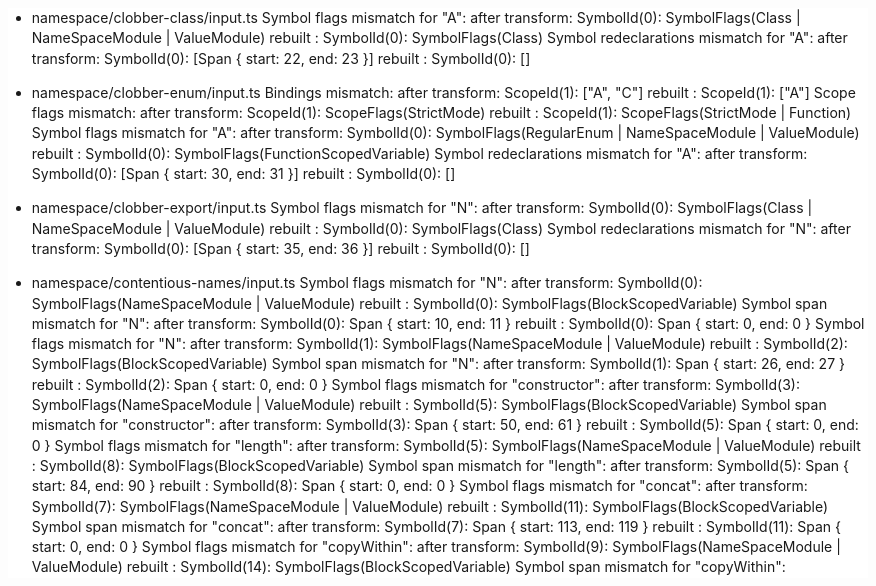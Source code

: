 * namespace/clobber-class/input.ts
Symbol flags mismatch for "A":
after transform: SymbolId(0): SymbolFlags(Class | NameSpaceModule | ValueModule)
rebuilt        : SymbolId(0): SymbolFlags(Class)
Symbol redeclarations mismatch for "A":
after transform: SymbolId(0): [Span { start: 22, end: 23 }]
rebuilt        : SymbolId(0): []

* namespace/clobber-enum/input.ts
Bindings mismatch:
after transform: ScopeId(1): ["A", "C"]
rebuilt        : ScopeId(1): ["A"]
Scope flags mismatch:
after transform: ScopeId(1): ScopeFlags(StrictMode)
rebuilt        : ScopeId(1): ScopeFlags(StrictMode | Function)
Symbol flags mismatch for "A":
after transform: SymbolId(0): SymbolFlags(RegularEnum | NameSpaceModule | ValueModule)
rebuilt        : SymbolId(0): SymbolFlags(FunctionScopedVariable)
Symbol redeclarations mismatch for "A":
after transform: SymbolId(0): [Span { start: 30, end: 31 }]
rebuilt        : SymbolId(0): []

* namespace/clobber-export/input.ts
Symbol flags mismatch for "N":
after transform: SymbolId(0): SymbolFlags(Class | NameSpaceModule | ValueModule)
rebuilt        : SymbolId(0): SymbolFlags(Class)
Symbol redeclarations mismatch for "N":
after transform: SymbolId(0): [Span { start: 35, end: 36 }]
rebuilt        : SymbolId(0): []

* namespace/contentious-names/input.ts
Symbol flags mismatch for "N":
after transform: SymbolId(0): SymbolFlags(NameSpaceModule | ValueModule)
rebuilt        : SymbolId(0): SymbolFlags(BlockScopedVariable)
Symbol span mismatch for "N":
after transform: SymbolId(0): Span { start: 10, end: 11 }
rebuilt        : SymbolId(0): Span { start: 0, end: 0 }
Symbol flags mismatch for "N":
after transform: SymbolId(1): SymbolFlags(NameSpaceModule | ValueModule)
rebuilt        : SymbolId(2): SymbolFlags(BlockScopedVariable)
Symbol span mismatch for "N":
after transform: SymbolId(1): Span { start: 26, end: 27 }
rebuilt        : SymbolId(2): Span { start: 0, end: 0 }
Symbol flags mismatch for "constructor":
after transform: SymbolId(3): SymbolFlags(NameSpaceModule | ValueModule)
rebuilt        : SymbolId(5): SymbolFlags(BlockScopedVariable)
Symbol span mismatch for "constructor":
after transform: SymbolId(3): Span { start: 50, end: 61 }
rebuilt        : SymbolId(5): Span { start: 0, end: 0 }
Symbol flags mismatch for "length":
after transform: SymbolId(5): SymbolFlags(NameSpaceModule | ValueModule)
rebuilt        : SymbolId(8): SymbolFlags(BlockScopedVariable)
Symbol span mismatch for "length":
after transform: SymbolId(5): Span { start: 84, end: 90 }
rebuilt        : SymbolId(8): Span { start: 0, end: 0 }
Symbol flags mismatch for "concat":
after transform: SymbolId(7): SymbolFlags(NameSpaceModule | ValueModule)
rebuilt        : SymbolId(11): SymbolFlags(BlockScopedVariable)
Symbol span mismatch for "concat":
after transform: SymbolId(7): Span { start: 113, end: 119 }
rebuilt        : SymbolId(11): Span { start: 0, end: 0 }
Symbol flags mismatch for "copyWithin":
after transform: SymbolId(9): SymbolFlags(NameSpaceModule | ValueModule)
rebuilt        : SymbolId(14): SymbolFlags(BlockScopedVariable)
Symbol span mismatch for "copyWithin":